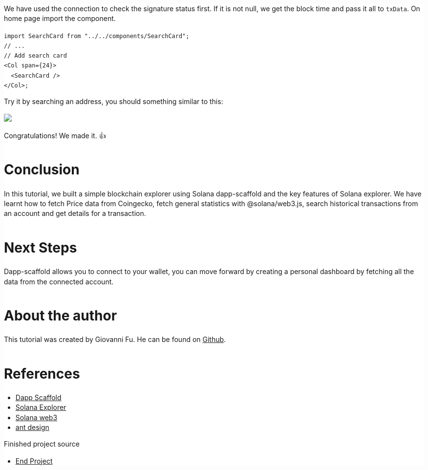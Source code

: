 We have used the connection to check the signature status first. If it is not null, we get the block time and pass it all to `txData`.
On home page import the component.

```tsx
import SearchCard from "../../components/SearchCard";
// ...
// Add search card
<Col span={24}>
  <SearchCard />
</Col>;
```

Try it by searching an address, you should something similar to this:

![](https://github.com/figment-networks/learn-tutorials/raw/master/assets/solana-explorer-06.png)

Congratulations! We made it. 👍

# Conclusion

In this tutorial, we built a simple blockchain explorer using Solana dapp-scaffold and the key features of Solana explorer. We have learnt how to fetch Price data from Coingecko, fetch general statistics with @solana/web3.js, search historical transactions from an account and get details for a transaction.

# Next Steps

Dapp-scaffold allows you to connect to your wallet, you can move forward by creating a personal dashboard by fetching all the data from the connected account.

# About the author

This tutorial was created by Giovanni Fu. He can be found on [Github](https://github.com/aeither).

# References

- [Dapp Scaffold](https://github.com/solana-labs/dapp-scaffold)
- [Solana Explorer](https://github.com/solana-labs/explorer)
- [Solana web3](https://github.com/solana-labs/solana-web3.js)
- [ant design](https://ant.design/)

Finished project source

- [End Project](https://github.com/aeither/dapp-scaffold-explorer-tutorial)
